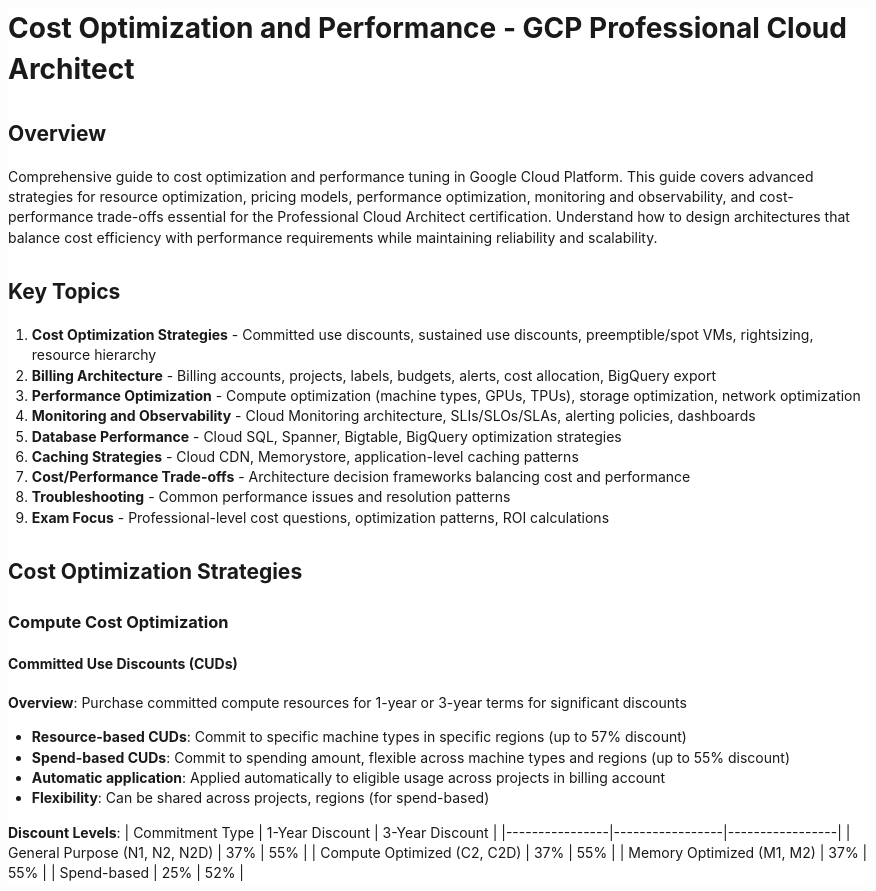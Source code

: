 # Cost Optimization and Performance - GCP Professional Cloud Architect

## Overview

Comprehensive guide to cost optimization and performance tuning in Google Cloud Platform. This guide covers advanced strategies for resource optimization, pricing models, performance optimization, monitoring and observability, and cost-performance trade-offs essential for the Professional Cloud Architect certification. Understand how to design architectures that balance cost efficiency with performance requirements while maintaining reliability and scalability.

## Key Topics

1. **Cost Optimization Strategies** - Committed use discounts, sustained use discounts, preemptible/spot VMs, rightsizing, resource hierarchy
2. **Billing Architecture** - Billing accounts, projects, labels, budgets, alerts, cost allocation, BigQuery export
3. **Performance Optimization** - Compute optimization (machine types, GPUs, TPUs), storage optimization, network optimization
4. **Monitoring and Observability** - Cloud Monitoring architecture, SLIs/SLOs/SLAs, alerting policies, dashboards
5. **Database Performance** - Cloud SQL, Spanner, Bigtable, BigQuery optimization strategies
6. **Caching Strategies** - Cloud CDN, Memorystore, application-level caching patterns
7. **Cost/Performance Trade-offs** - Architecture decision frameworks balancing cost and performance
8. **Troubleshooting** - Common performance issues and resolution patterns
9. **Exam Focus** - Professional-level cost questions, optimization patterns, ROI calculations

## Cost Optimization Strategies

### Compute Cost Optimization

#### Committed Use Discounts (CUDs)
**Overview**: Purchase committed compute resources for 1-year or 3-year terms for significant discounts
- **Resource-based CUDs**: Commit to specific machine types in specific regions (up to 57% discount)
- **Spend-based CUDs**: Commit to spending amount, flexible across machine types and regions (up to 55% discount)
- **Automatic application**: Applied automatically to eligible usage across projects in billing account
- **Flexibility**: Can be shared across projects, regions (for spend-based)

**Discount Levels**:
| Commitment Type | 1-Year Discount | 3-Year Discount |
|----------------|-----------------|-----------------|
| General Purpose (N1, N2, N2D) | 37% | 55% |
| Compute Optimized (C2, C2D) | 37% | 55% |
| Memory Optimized (M1, M2) | 37% | 55% |
| Spend-based | 25% | 52% |
